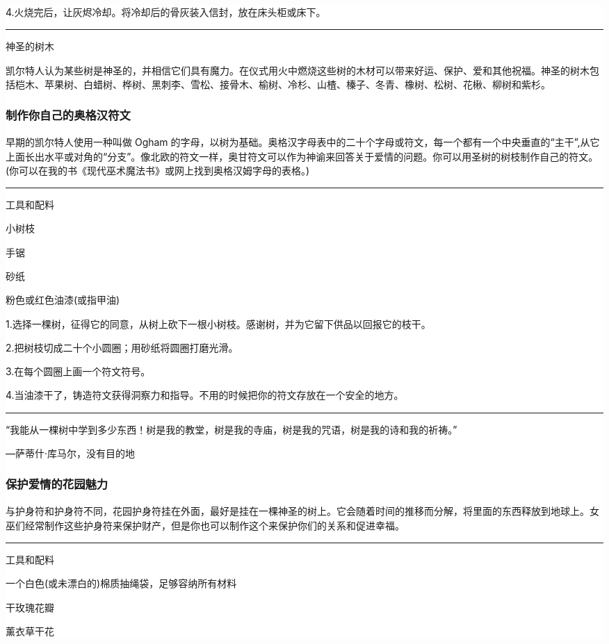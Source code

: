 4.火烧完后，让灰烬冷却。将冷却后的骨灰装入信封，放在床头柜或床下。

* * *

神圣的树木

凯尔特人认为某些树是神圣的，并相信它们具有魔力。在仪式用火中燃烧这些树的木材可以带来好运、保护、爱和其他祝福。神圣的树木包括桤木、苹果树、白蜡树、桦树、黑刺李、雪松、接骨木、榆树、冷杉、山楂、榛子、冬青、橡树、松树、花楸、柳树和紫杉。

<title>The Modern Witchcraft Book of Love Spells</title> <link href="../styles/9781507203644.css" rel="stylesheet" type="text/css"> <link href="../styles/SS_global.css" rel="stylesheet" type="text/css"> 

### 制作你自己的奥格汉符文

早期的凯尔特人使用一种叫做 Ogham 的字母，以树为基础。奥格汉字母表中的二十个字母或符文，每一个都有一个中央垂直的“主干”,从它上面长出水平或对角的“分支”。像北欧的符文一样，奥甘符文可以作为神谕来回答关于爱情的问题。你可以用圣树的树枝制作自己的符文。(你可以在我的书《现代巫术魔法书》或网上找到奥格汉姆字母的表格。)

* * *

工具和配料

小树枝

手锯

砂纸

粉色或红色油漆(或指甲油)

1.选择一棵树，征得它的同意，从树上砍下一根小树枝。感谢树，并为它留下供品以回报它的枝干。

2.把树枝切成二十个小圆圈；用砂纸将圆圈打磨光滑。

3.在每个圆圈上画一个符文符号。

4.当油漆干了，铸造符文获得洞察力和指导。不用的时候把你的符文存放在一个安全的地方。

* * *

“我能从一棵树中学到多少东西！树是我的教堂，树是我的寺庙，树是我的咒语，树是我的诗和我的祈祷。”

—萨蒂什·库马尔，没有目的地

<title>The Modern Witchcraft Book of Love Spells</title> <link href="../styles/9781507203644.css" rel="stylesheet" type="text/css"> <link href="../styles/SS_global.css" rel="stylesheet" type="text/css"> 

### 保护爱情的花园魅力

与护身符和护身符不同，花园护身符挂在外面，最好是挂在一棵神圣的树上。它会随着时间的推移而分解，将里面的东西释放到地球上。女巫们经常制作这些护身符来保护财产，但是你也可以制作这个来保护你们的关系和促进幸福。

* * *

工具和配料

一个白色(或未漂白的)棉质抽绳袋，足够容纳所有材料

干玫瑰花瓣

薰衣草干花
